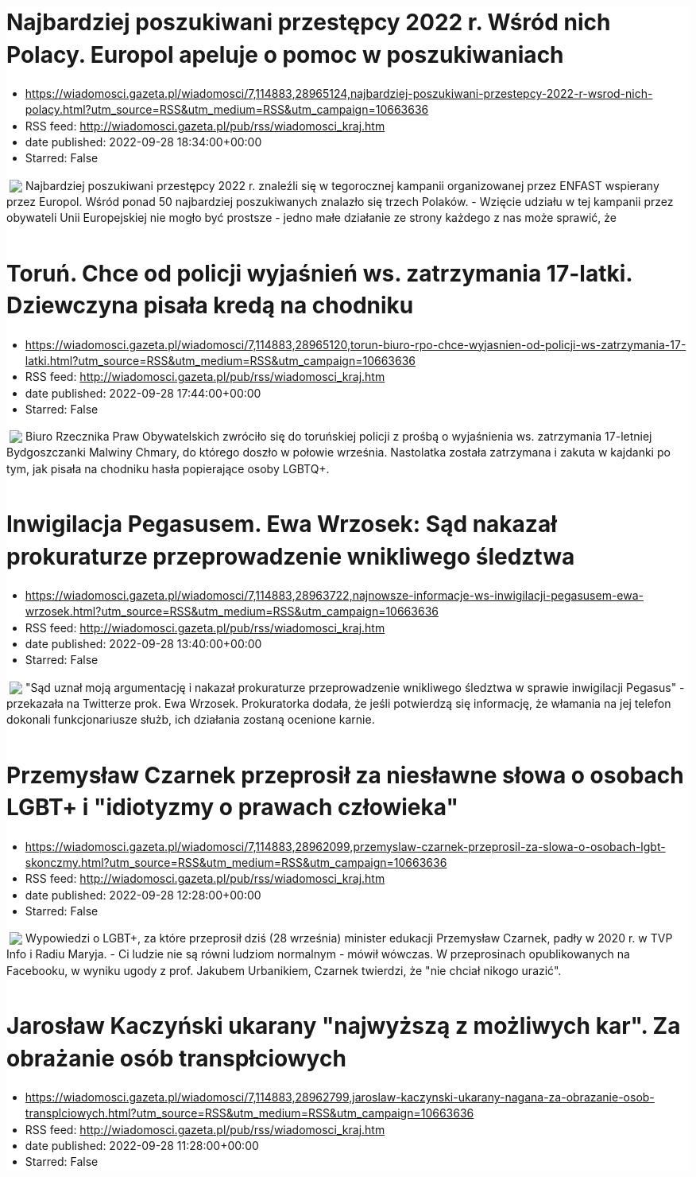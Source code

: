 # Najbardziej poszukiwani przestępcy 2022 r. Wśród nich Polacy. Europol apeluje o pomoc w poszukiwaniach
 - https://wiadomosci.gazeta.pl/wiadomosci/7,114883,28965124,najbardziej-poszukiwani-przestepcy-2022-r-wsrod-nich-polacy.html?utm_source=RSS&utm_medium=RSS&utm_campaign=10663636
 - RSS feed: http://wiadomosci.gazeta.pl/pub/rss/wiadomosci_kraj.htm
 - date published: 2022-09-28 18:34:00+00:00
 - Starred: False

<img align="left" hspace="4" src="https://bi.im-g.pl/im/68/9f/1b/z28965224M,Najbardziej-poszukiwani-przestepcy-2022-r--Wsrod-n.jpg" vspace="2" />Najbardziej poszukiwani przestępcy 2022 r. znaleźli się w tegorocznej kampanii organizowanej przez ENFAST wspierany przez Europol. Wśród ponad 50 najbardziej poszukiwanych znalazło się trzech Polaków. - Wzięcie udziału w tej kampanii przez obywateli Unii Europejskiej nie mogło być prostsze - jedno małe działanie ze strony każdego z nas może sprawić, że 

# Toruń. Chce od policji wyjaśnień ws. zatrzymania 17-latki. Dziewczyna pisała kredą na chodniku
 - https://wiadomosci.gazeta.pl/wiadomosci/7,114883,28965120,torun-biuro-rpo-chce-wyjasnien-od-policji-ws-zatrzymania-17-latki.html?utm_source=RSS&utm_medium=RSS&utm_campaign=10663636
 - RSS feed: http://wiadomosci.gazeta.pl/pub/rss/wiadomosci_kraj.htm
 - date published: 2022-09-28 17:44:00+00:00
 - Starred: False

<img align="left" hspace="4" src="https://bi.im-g.pl/im/2f/9f/1b/z28965167M,Zatrzymanie-17-latki.jpg" vspace="2" />Biuro Rzecznika Praw Obywatelskich zwróciło się do toruńskiej policji z prośbą o wyjaśnienia ws. zatrzymania 17-letniej Bydgoszczanki Malwiny Chmary, do którego doszło w połowie września. Nastolatka została zatrzymana i zakuta w kajdanki po tym, jak pisała na chodniku hasła popierające osoby LGBTQ+.

# Inwigilacja Pegasusem. Ewa Wrzosek: Sąd nakazał prokuraturze przeprowadzenie wnikliwego śledztwa
 - https://wiadomosci.gazeta.pl/wiadomosci/7,114883,28963722,najnowsze-informacje-ws-inwigilacji-pegasusem-ewa-wrzosek.html?utm_source=RSS&utm_medium=RSS&utm_campaign=10663636
 - RSS feed: http://wiadomosci.gazeta.pl/pub/rss/wiadomosci_kraj.htm
 - date published: 2022-09-28 13:40:00+00:00
 - Starred: False

<img align="left" hspace="4" src="https://bi.im-g.pl/im/b5/9f/1b/z28964021M,Ewa-Wrzosek---zdjecie-archiwalne.jpg" vspace="2" />"Sąd uznał moją argumentację i nakazał prokuraturze przeprowadzenie wnikliwego śledztwa w sprawie inwigilacji Pegasus" - przekazała na Twitterze prok. Ewa Wrzosek. Prokuratorka dodała, że jeśli potwierdzą się informację, że włamania na jej telefon dokonali funkcjonariusze służb, ich działania zostaną ocenione karnie.

# Przemysław Czarnek przeprosił za niesławne słowa o osobach LGBT+ i "idiotyzmy o prawach człowieka"
 - https://wiadomosci.gazeta.pl/wiadomosci/7,114883,28962099,przemyslaw-czarnek-przeprosil-za-slowa-o-osobach-lgbt-skonczmy.html?utm_source=RSS&utm_medium=RSS&utm_campaign=10663636
 - RSS feed: http://wiadomosci.gazeta.pl/pub/rss/wiadomosci_kraj.htm
 - date published: 2022-09-28 12:28:00+00:00
 - Starred: False

<img align="left" hspace="4" src="https://bi.im-g.pl/im/2a/9e/1b/z28962602M,Przemyslaw-Czarnek.jpg" vspace="2" />Wypowiedzi o LGBT+, za które przeprosił dziś (28 września) minister edukacji Przemysław Czarnek, padły w 2020 r. w TVP Info i Radiu Maryja. - Ci ludzie nie są równi ludziom normalnym - mówił wówczas. W przeprosinach opublikowanych na Facebooku, w wyniku ugody z prof. Jakubem Urbanikiem, Czarnek twierdzi, że "nie chciał nikogo urazić".

# Jarosław Kaczyński ukarany "najwyższą z możliwych kar". Za obrażanie osób transpłciowych
 - https://wiadomosci.gazeta.pl/wiadomosci/7,114883,28962799,jaroslaw-kaczynski-ukarany-nagana-za-obrazanie-osob-transplciowych.html?utm_source=RSS&utm_medium=RSS&utm_campaign=10663636
 - RSS feed: http://wiadomosci.gazeta.pl/pub/rss/wiadomosci_kraj.htm
 - date published: 2022-09-28 11:28:00+00:00
 - Starred: False
